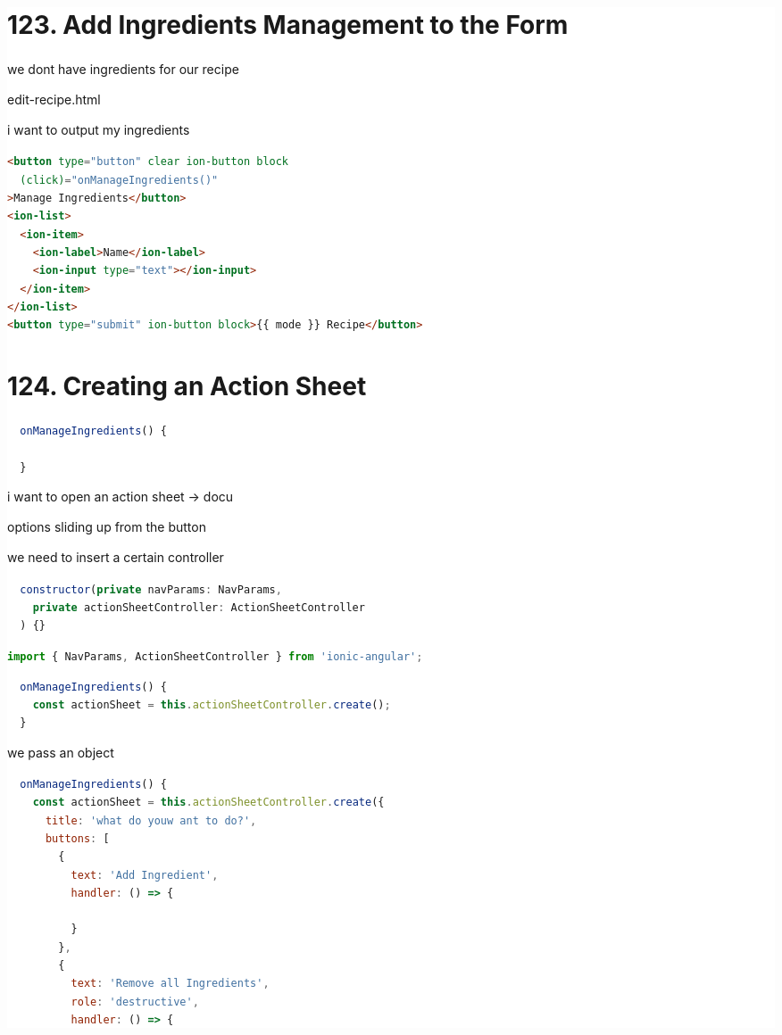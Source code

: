 # 123. Add Ingredients Management to the Form

we dont have ingredients for our recipe

edit-recipe.html

i want to output my ingredients

```html
<button type="button" clear ion-button block 
  (click)="onManageIngredients()"
>Manage Ingredients</button>
<ion-list>
  <ion-item>
    <ion-label>Name</ion-label>
    <ion-input type="text"></ion-input>
  </ion-item>
</ion-list>
<button type="submit" ion-button block>{{ mode }} Recipe</button>
```

# 124. Creating an Action Sheet

```js
  onManageIngredients() {
    
  }
  ```

i want to open an action sheet -> docu

options sliding up from the button

we need to insert a certain controller

```js
  constructor(private navParams: NavParams,
    private actionSheetController: ActionSheetController
  ) {}
```

```js
import { NavParams, ActionSheetController } from 'ionic-angular';
```

```js
  onManageIngredients() {
    const actionSheet = this.actionSheetController.create();
  }
  ```

we pass an object

```js
  onManageIngredients() {
    const actionSheet = this.actionSheetController.create({
      title: 'what do youw ant to do?',
      buttons: [
        {
          text: 'Add Ingredient',
          handler: () => {

          }
        },
        {
          text: 'Remove all Ingredients',
          role: 'destructive',
          handler: () => {

```